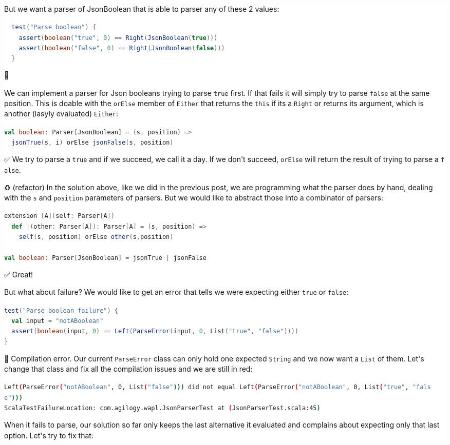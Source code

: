  But we want a parser of JsonBoolean that is able to parser any of these 2 values:

```scala
  test("Parse boolean") {
    assert(boolean("true", 0) == Right(JsonBoolean(true)))
    assert(boolean("false", 0) == Right(JsonBoolean(false)))
  }
```

🔴

We can implement a parser for Json booleans trying to parse `true` first. If that fails it will simply try to parse `false` at the same position. This is doable with the `orElse` member of `Either` that returns the `this` if its a `Right` or returns its argument, which is another (lasyly evaluated) `Either`:

```scala
val boolean: Parser[JsonBoolean] = (s, position) =>
  jsonTrue(s, i) orElse jsonFalse(s, position)
```

✅ We try to parse a `true` and if we succeed, we call it a day. If we don't succeed, `orElse` will return the result of trying to parse a `false`.

♻️ (refactor) In the solution above, like we did in the previous post, we are programming what the parser does by hand, dealing with the `s` and `position` parameters of parsers. But we would like to abstract those into a combinator of parsers:

```scala
extension [A](self: Parser[A])
  def |(other: Parser[A]): Parser[A] = (s, position) =>
    self(s, position) orElse other(s,position)  

val boolean: Parser[JsonBoolean] = jsonTrue | jsonFalse
```

✅ Great!

But what about failure? We would like to get an error that tells we were expecting either `true` or `false`:

```scala
test("Parse boolean failure") {
  val input = "notABoolean"
  assert(boolean(input, 0) == Left(ParseError(input, 0, List("true", "false"))))
}
```

🔴 Compilation error. Our current `ParseError` class can only hold one expected `String` and we now want a `List` of them. Let's change that class and fix all the compilation issues and we are still in red:

```bash
Left(ParseError("notABoolean", 0, List("false"))) did not equal Left(ParseError("notABoolean", 0, List("true", "false")))
ScalaTestFailureLocation: com.agilogy.wapl.JsonParserTest at (JsonParserTest.scala:45)
```

When it fails to parse, our solution so far only keeps the last alternative it evaluated and complains about expecting only that last option. Let's try to fix that:
